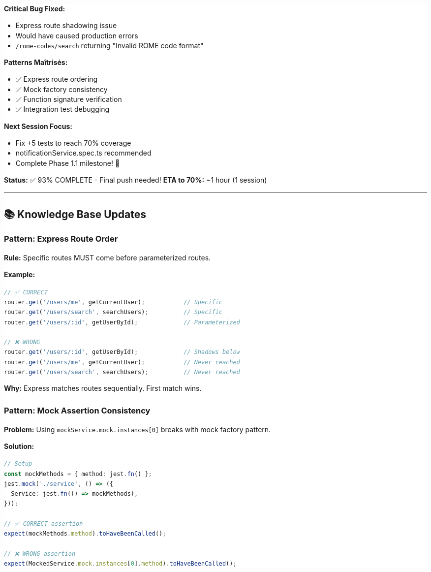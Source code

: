 **Critical Bug Fixed:**
- Express route shadowing issue
- Would have caused production errors
- `/rome-codes/search` returning "Invalid ROME code format"

**Patterns Maîtrisés:**
- ✅ Express route ordering
- ✅ Mock factory consistency
- ✅ Function signature verification
- ✅ Integration test debugging

**Next Session Focus:**
- Fix +5 tests to reach 70% coverage
- notificationService.spec.ts recommended
- Complete Phase 1.1 milestone! 🎉

**Status:** ✅ 93% COMPLETE - Final push needed!
**ETA to 70%:** ~1 hour (1 session)

---

## 📚 Knowledge Base Updates

### Pattern: Express Route Order

**Rule:** Specific routes MUST come before parameterized routes.

**Example:**
```typescript
// ✅ CORRECT
router.get('/users/me', getCurrentUser);           // Specific
router.get('/users/search', searchUsers);          // Specific
router.get('/users/:id', getUserById);             // Parameterized

// ❌ WRONG
router.get('/users/:id', getUserById);             // Shadows below
router.get('/users/me', getCurrentUser);           // Never reached
router.get('/users/search', searchUsers);          // Never reached
```

**Why:** Express matches routes sequentially. First match wins.

### Pattern: Mock Assertion Consistency

**Problem:** Using `mockService.mock.instances[0]` breaks with mock factory pattern.

**Solution:**
```typescript
// Setup
const mockMethods = { method: jest.fn() };
jest.mock('./service', () => ({
  Service: jest.fn(() => mockMethods),
}));

// ✅ CORRECT assertion
expect(mockMethods.method).toHaveBeenCalled();

// ❌ WRONG assertion
expect(MockedService.mock.instances[0].method).toHaveBeenCalled();
```
